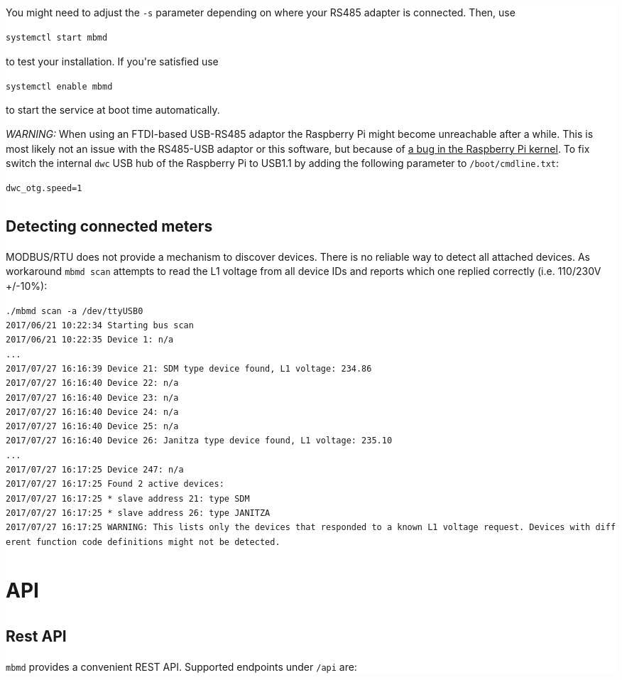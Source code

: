 You might need to adjust the ``-s`` parameter depending on where your
RS485 adapter is connected. Then, use

    systemctl start mbmd

to test your installation. If you're satisfied use

    systemctl enable mbmd

to start the service at boot time automatically.

*WARNING:* When using an FTDI-based USB-RS485 adaptor the
Raspberry Pi might become unreachable after a while. This is most likely not
an issue with the RS485-USB adaptor or this software, but because of [a
bug in the Raspberry Pi kernel](https://github.com/raspberrypi/linux/issues/1187).
To fix switch the internal `dwc` USB hub of the Raspberry Pi to
USB1.1 by adding the following parameter to `/boot/cmdline.txt`:

    dwc_otg.speed=1


## Detecting connected meters

MODBUS/RTU does not provide a mechanism to discover devices. There is no
reliable way to detect all attached devices.
As workaround `mbmd scan` attempts to read the L1 voltage from all
device IDs and reports which one replied correctly (i.e. 110/230V +/-10%):

````
./mbmd scan -a /dev/ttyUSB0
2017/06/21 10:22:34 Starting bus scan
2017/06/21 10:22:35 Device 1: n/a
...
2017/07/27 16:16:39 Device 21: SDM type device found, L1 voltage: 234.86
2017/07/27 16:16:40 Device 22: n/a
2017/07/27 16:16:40 Device 23: n/a
2017/07/27 16:16:40 Device 24: n/a
2017/07/27 16:16:40 Device 25: n/a
2017/07/27 16:16:40 Device 26: Janitza type device found, L1 voltage: 235.10
...
2017/07/27 16:17:25 Device 247: n/a
2017/07/27 16:17:25 Found 2 active devices:
2017/07/27 16:17:25 * slave address 21: type SDM
2017/07/27 16:17:25 * slave address 26: type JANITZA
2017/07/27 16:17:25 WARNING: This lists only the devices that responded to a known L1 voltage request. Devices with different function code definitions might not be detected.
````


# API

## Rest API

`mbmd` provides a convenient REST API. Supported endpoints under `/api` are:
